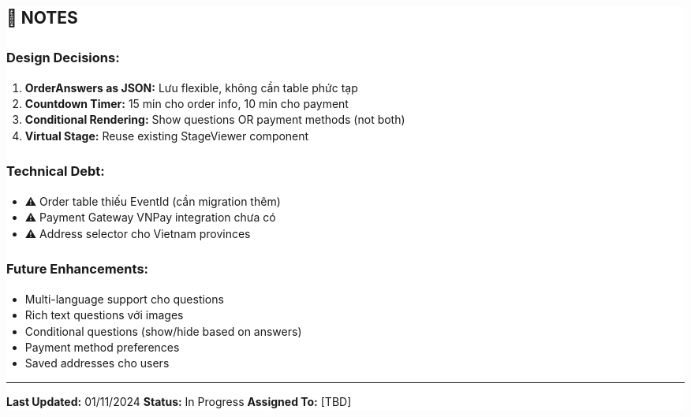 
## 📝 NOTES

### Design Decisions:
1. **OrderAnswers as JSON:** Lưu flexible, không cần table phức tạp
2. **Countdown Timer:** 15 min cho order info, 10 min cho payment
3. **Conditional Rendering:** Show questions OR payment methods (not both)
4. **Virtual Stage:** Reuse existing StageViewer component

### Technical Debt:
- ⚠️ Order table thiếu EventId (cần migration thêm)
- ⚠️ Payment Gateway VNPay integration chưa có
- ⚠️ Address selector cho Vietnam provinces

### Future Enhancements:
- Multi-language support cho questions
- Rich text questions với images
- Conditional questions (show/hide based on answers)
- Payment method preferences
- Saved addresses cho users

---

**Last Updated:** 01/11/2024
**Status:** In Progress
**Assigned To:** [TBD]

